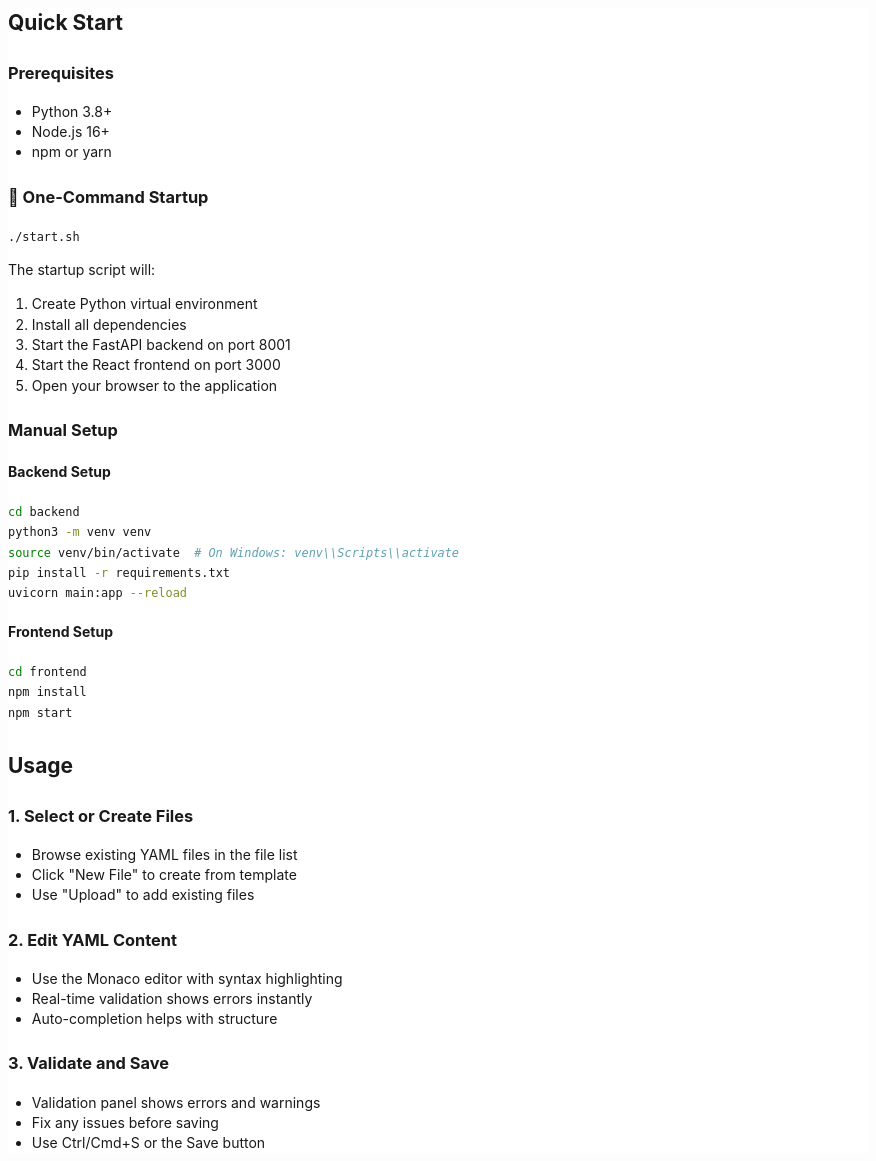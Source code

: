 ## Quick Start

### Prerequisites
- Python 3.8+
- Node.js 16+
- npm or yarn

### 🚀 One-Command Startup
```bash
./start.sh
```

The startup script will:
1. Create Python virtual environment
2. Install all dependencies
3. Start the FastAPI backend on port 8001
4. Start the React frontend on port 3000
5. Open your browser to the application

### Manual Setup

#### Backend Setup
```bash
cd backend
python3 -m venv venv
source venv/bin/activate  # On Windows: venv\\Scripts\\activate
pip install -r requirements.txt
uvicorn main:app --reload
```

#### Frontend Setup
```bash
cd frontend
npm install
npm start
```

## Usage

### 1. **Select or Create Files**
- Browse existing YAML files in the file list
- Click "New File" to create from template
- Use "Upload" to add existing files

### 2. **Edit YAML Content**
- Use the Monaco editor with syntax highlighting
- Real-time validation shows errors instantly
- Auto-completion helps with structure

### 3. **Validate and Save**
- Validation panel shows errors and warnings
- Fix any issues before saving
- Use Ctrl/Cmd+S or the Save button
